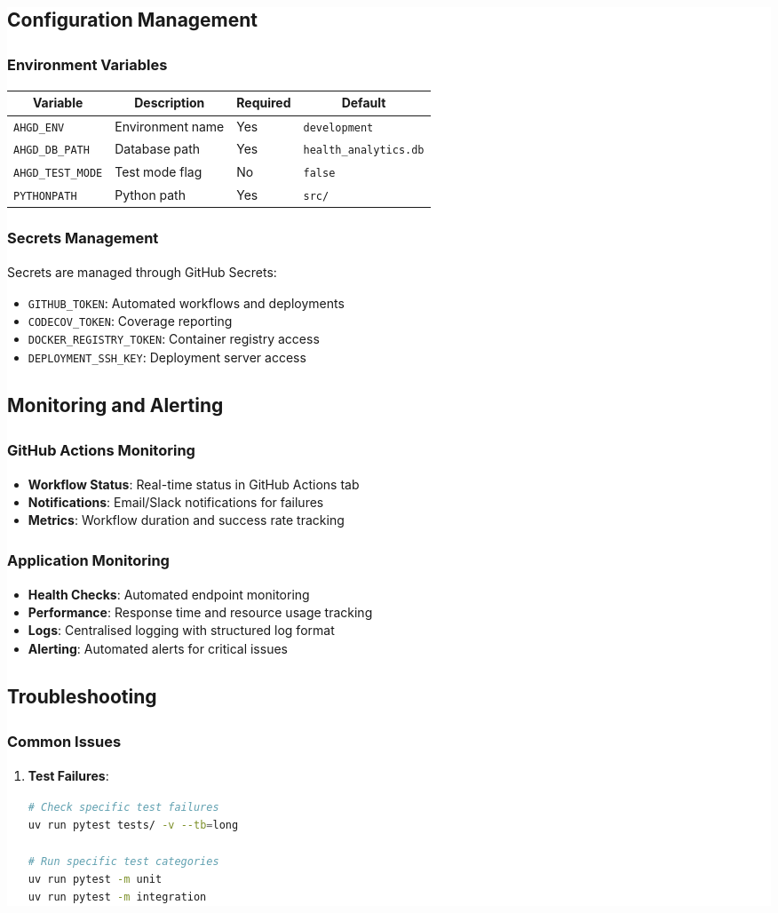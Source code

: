 ## Configuration Management

### Environment Variables

| Variable | Description | Required | Default |
|----------|-------------|----------|---------|
| `AHGD_ENV` | Environment name | Yes | `development` |
| `AHGD_DB_PATH` | Database path | Yes | `health_analytics.db` |
| `AHGD_TEST_MODE` | Test mode flag | No | `false` |
| `PYTHONPATH` | Python path | Yes | `src/` |

### Secrets Management

Secrets are managed through GitHub Secrets:

- `GITHUB_TOKEN`: Automated workflows and deployments
- `CODECOV_TOKEN`: Coverage reporting
- `DOCKER_REGISTRY_TOKEN`: Container registry access
- `DEPLOYMENT_SSH_KEY`: Deployment server access

## Monitoring and Alerting

### GitHub Actions Monitoring

- **Workflow Status**: Real-time status in GitHub Actions tab
- **Notifications**: Email/Slack notifications for failures
- **Metrics**: Workflow duration and success rate tracking

### Application Monitoring

- **Health Checks**: Automated endpoint monitoring
- **Performance**: Response time and resource usage tracking
- **Logs**: Centralised logging with structured log format
- **Alerting**: Automated alerts for critical issues

## Troubleshooting

### Common Issues

1. **Test Failures**:
   ```bash
   # Check specific test failures
   uv run pytest tests/ -v --tb=long
   
   # Run specific test categories
   uv run pytest -m unit
   uv run pytest -m integration
   ```
